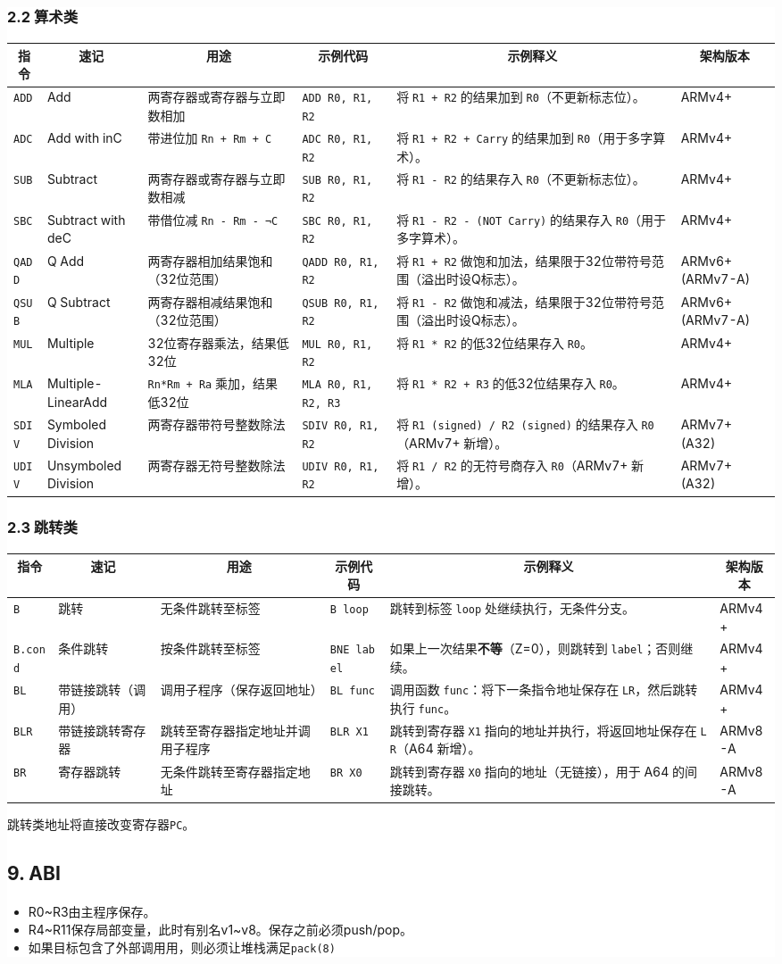 
### 2.2 算术类
| 指令 | 速记 | 用途 | 示例代码 | 示例释义 | 架构版本 |
| ------ | ----- | ----- | ---- | ----- | ----- |
| `ADD`  | Add | 两寄存器或寄存器与立即数相加 | `ADD R0, R1, R2` | 将 `R1 + R2` 的结果加到 `R0`（不更新标志位）。 | ARMv4+           |
| `ADC`  | Add with inC | 带进位加 `Rn + Rm + C` | `ADC R0, R1, R2` | 将 `R1 + R2 + Carry` 的结果加到 `R0`（用于多字算术）。 | ARMv4+ |
| `SUB`  | Subtract | 两寄存器或寄存器与立即数相减 | `SUB R0, R1, R2` | 将 `R1 - R2` 的结果存入 `R0`（不更新标志位）。 | ARMv4+ |
| `SBC`  | Subtract with deC | 带借位减 `Rn - Rm - ¬C`    | `SBC R0, R1, R2` | 将 `R1 - R2 - (NOT Carry)` 的结果存入 `R0`（用于多字算术）。        | ARMv4+           |
| `QADD` | Q Add | 两寄存器相加结果饱和（32位范围）      | `QADD R0, R1, R2` | 将 `R1 + R2` 做饱和加法，结果限于32位带符号范围（溢出时设Q标志）。 | ARMv6+ (ARMv7-A) |
| `QSUB` |  Q Subtract  | 两寄存器相减结果饱和（32位范围） | `QSUB R0, R1, R2` | 将 `R1 - R2` 做饱和减法，结果限于32位带符号范围（溢出时设Q标志）。 | ARMv6+ (ARMv7-A) |
| `MUL`  | Multiple | 32位寄存器乘法，结果低32位 | `MUL R0, R1, R2` | 将 `R1 * R2` 的低32位结果存入 `R0`。 | ARMv4+ |
| `MLA`  | Multiple-LinearAdd | `Rn*Rm + Ra` 乘加，结果低32位 | `MLA R0, R1, R2, R3` | 将 `R1 * R2 + R3` 的低32位结果存入 `R0`。 | ARMv4+ |
| `SDIV` | Symboled Division | 两寄存器带符号整数除法 | `SDIV R0, R1, R2` | 将 `R1 (signed) / R2 (signed)` 的结果存入 `R0`（ARMv7+ 新增）。 | ARMv7+ (A32) |
| `UDIV` | Unsymboled Division | 两寄存器无符号整数除法 | `UDIV R0, R1, R2`    | 将 `R1 / R2` 的无符号商存入 `R0`（ARMv7+ 新增）。 | ARMv7+ (A32) |

### 2.3 跳转类
| 指令 | 速记 | 用途 | 示例代码 | 示例释义 | 架构版本 |
| -------- | --------- | ------- | --- | ----- | ------- |
| `B` | 跳转 | 无条件跳转至标签 | `B loop` | 跳转到标签 `loop` 处继续执行，无条件分支。 | ARMv4+  |
| `B.cond` | 条件跳转 | 按条件跳转至标签 | `BNE label` | 如果上一次结果**不等**（Z=0），则跳转到 `label`；否则继续。 | ARMv4+  |
| `BL` | 带链接跳转（调用） | 调用子程序（保存返回地址） | `BL func` | 调用函数 `func`：将下一条指令地址保存在 `LR`，然后跳转执行 `func`。 | ARMv4+  |
| `BLR` | 带链接跳转寄存器  | 跳转至寄存器指定地址并调用子程序 | `BLR X1` | 跳转到寄存器 `X1` 指向的地址并执行，将返回地址保存在 `LR`（A64 新增）。 | ARMv8-A |
| `BR` | 寄存器跳转 | 无条件跳转至寄存器指定地址 | `BR X0` | 跳转到寄存器 `X0` 指向的地址（无链接），用于 A64 的间接跳转。 | ARMv8-A |

跳转类地址将直接改变寄存器`PC`。


## 9. ABI

- R0~R3由主程序保存。
- R4~R11保存局部变量，此时有别名v1~v8。保存之前必须push/pop。
- 如果目标包含了外部调用用，则必须让堆栈满足`pack(8)`

